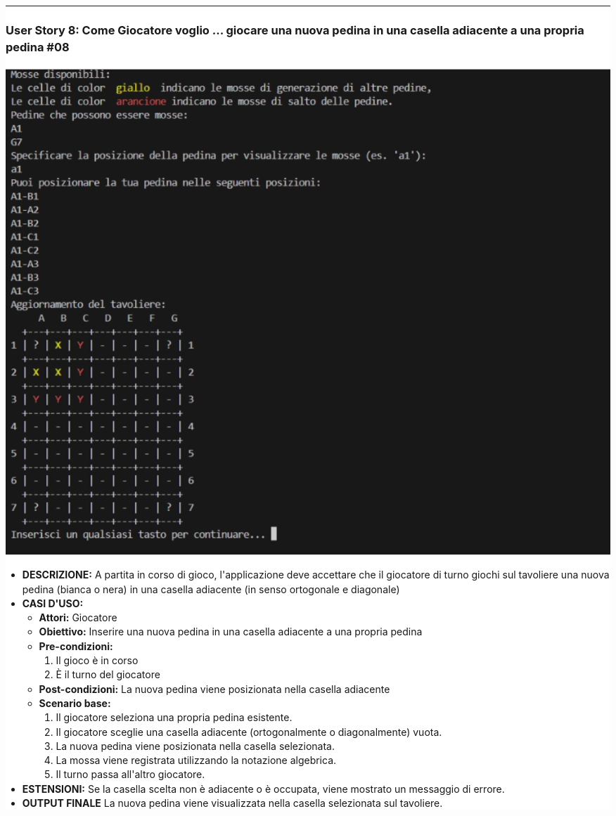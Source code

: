 --------------------------------------------------------------------------------------------------------

   ### User Story 8: Come Giocatore voglio ... giocare una nuova pedina in una casella adiacente a una propria pedina #08
   ![Screenshot del comando ](./img/adiacenti.png)
   - **DESCRIZIONE:**  A partita in corso di gioco, l'applicazione deve accettare che il giocatore di turno giochi sul tavoliere una nuova pedina (bianca o nera) in una casella adiacente (in senso ortogonale e diagonale)
   - **CASI D'USO:**
      - **Attori:** Giocatore
      - **Obiettivo:** Inserire una nuova pedina in una casella adiacente a una propria pedina
      - **Pre-condizioni:** 
         1. Il gioco è in corso
         2. È il turno del giocatore
      - **Post-condizioni:** La nuova pedina viene posizionata nella casella adiacente
      - **Scenario base:**
         1. Il giocatore seleziona una propria pedina esistente.
         2. Il giocatore sceglie una casella adiacente (ortogonalmente o diagonalmente) vuota.
         3. La nuova pedina viene posizionata nella casella selezionata.
         4. La mossa viene registrata utilizzando la notazione algebrica.
         5. Il turno passa all'altro giocatore.
   - **ESTENSIONI:** Se la casella scelta non è adiacente o è occupata, viene mostrato un messaggio di errore.
   - **OUTPUT FINALE**
      La nuova pedina viene visualizzata nella casella selezionata sul tavoliere.
